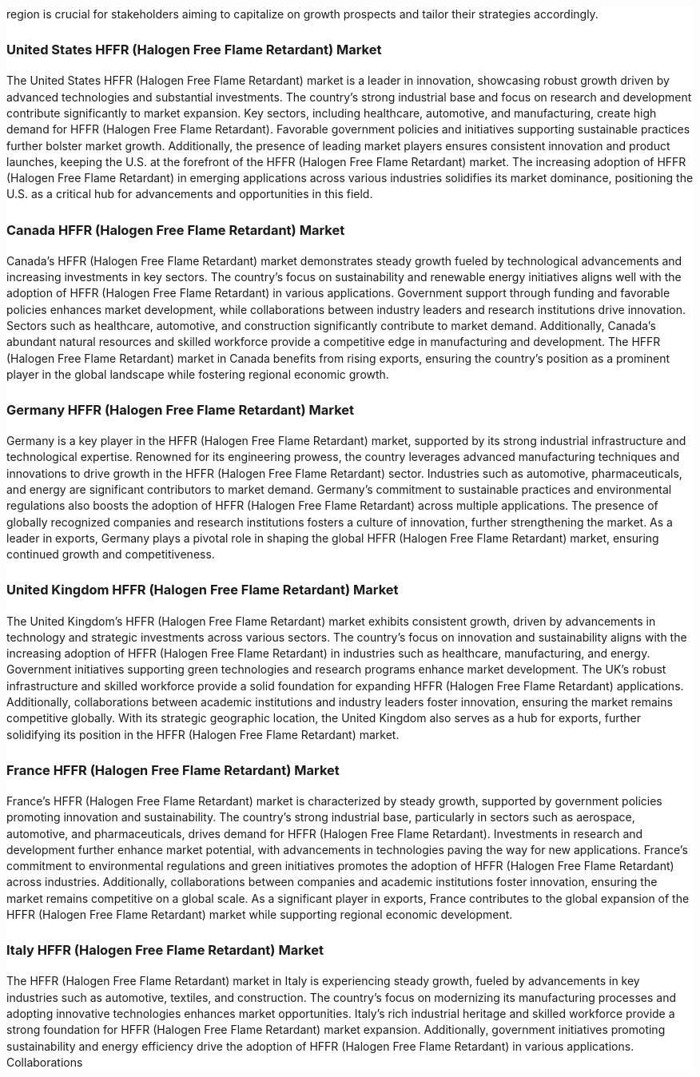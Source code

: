 region is crucial for stakeholders aiming to capitalize on growth prospects and tailor their strategies accordingly.</p><h3>United States HFFR (Halogen Free Flame Retardant) Market</h3><p>The United States HFFR (Halogen Free Flame Retardant) market is a leader in innovation, showcasing robust growth driven by advanced technologies and substantial investments. The country&rsquo;s strong industrial base and focus on research and development contribute significantly to market expansion. Key sectors, including healthcare, automotive, and manufacturing, create high demand for HFFR (Halogen Free Flame Retardant). Favorable government policies and initiatives supporting sustainable practices further bolster market growth. Additionally, the presence of leading market players ensures consistent innovation and product launches, keeping the U.S. at the forefront of the HFFR (Halogen Free Flame Retardant) market. The increasing adoption of HFFR (Halogen Free Flame Retardant) in emerging applications across various industries solidifies its market dominance, positioning the U.S. as a critical hub for advancements and opportunities in this field.</p><h3>Canada HFFR (Halogen Free Flame Retardant) Market</h3><p>Canada&rsquo;s HFFR (Halogen Free Flame Retardant) market demonstrates steady growth fueled by technological advancements and increasing investments in key sectors. The country&rsquo;s focus on sustainability and renewable energy initiatives aligns well with the adoption of HFFR (Halogen Free Flame Retardant) in various applications. Government support through funding and favorable policies enhances market development, while collaborations between industry leaders and research institutions drive innovation. Sectors such as healthcare, automotive, and construction significantly contribute to market demand. Additionally, Canada&rsquo;s abundant natural resources and skilled workforce provide a competitive edge in manufacturing and development. The HFFR (Halogen Free Flame Retardant) market in Canada benefits from rising exports, ensuring the country&rsquo;s position as a prominent player in the global landscape while fostering regional economic growth.</p><h3>Germany HFFR (Halogen Free Flame Retardant) Market</h3><p>Germany is a key player in the HFFR (Halogen Free Flame Retardant) market, supported by its strong industrial infrastructure and technological expertise. Renowned for its engineering prowess, the country leverages advanced manufacturing techniques and innovations to drive growth in the HFFR (Halogen Free Flame Retardant) sector. Industries such as automotive, pharmaceuticals, and energy are significant contributors to market demand. Germany&rsquo;s commitment to sustainable practices and environmental regulations also boosts the adoption of HFFR (Halogen Free Flame Retardant) across multiple applications. The presence of globally recognized companies and research institutions fosters a culture of innovation, further strengthening the market. As a leader in exports, Germany plays a pivotal role in shaping the global HFFR (Halogen Free Flame Retardant) market, ensuring continued growth and competitiveness.</p><h3>United Kingdom HFFR (Halogen Free Flame Retardant) Market</h3><p>The United Kingdom&rsquo;s HFFR (Halogen Free Flame Retardant) market exhibits consistent growth, driven by advancements in technology and strategic investments across various sectors. The country&rsquo;s focus on innovation and sustainability aligns with the increasing adoption of HFFR (Halogen Free Flame Retardant) in industries such as healthcare, manufacturing, and energy. Government initiatives supporting green technologies and research programs enhance market development. The UK&rsquo;s robust infrastructure and skilled workforce provide a solid foundation for expanding HFFR (Halogen Free Flame Retardant) applications. Additionally, collaborations between academic institutions and industry leaders foster innovation, ensuring the market remains competitive globally. With its strategic geographic location, the United Kingdom also serves as a hub for exports, further solidifying its position in the HFFR (Halogen Free Flame Retardant) market.</p><h3>France HFFR (Halogen Free Flame Retardant) Market</h3><p>France&rsquo;s HFFR (Halogen Free Flame Retardant) market is characterized by steady growth, supported by government policies promoting innovation and sustainability. The country&rsquo;s strong industrial base, particularly in sectors such as aerospace, automotive, and pharmaceuticals, drives demand for HFFR (Halogen Free Flame Retardant). Investments in research and development further enhance market potential, with advancements in technologies paving the way for new applications. France&rsquo;s commitment to environmental regulations and green initiatives promotes the adoption of HFFR (Halogen Free Flame Retardant) across industries. Additionally, collaborations between companies and academic institutions foster innovation, ensuring the market remains competitive on a global scale. As a significant player in exports, France contributes to the global expansion of the HFFR (Halogen Free Flame Retardant) market while supporting regional economic development.</p><h3>Italy HFFR (Halogen Free Flame Retardant) Market</h3><p>The HFFR (Halogen Free Flame Retardant) market in Italy is experiencing steady growth, fueled by advancements in key industries such as automotive, textiles, and construction. The country&rsquo;s focus on modernizing its manufacturing processes and adopting innovative technologies enhances market opportunities. Italy&rsquo;s rich industrial heritage and skilled workforce provide a strong foundation for HFFR (Halogen Free Flame Retardant) market expansion. Additionally, government initiatives promoting sustainability and energy efficiency drive the adoption of HFFR (Halogen Free Flame Retardant) in various applications. Collaborations